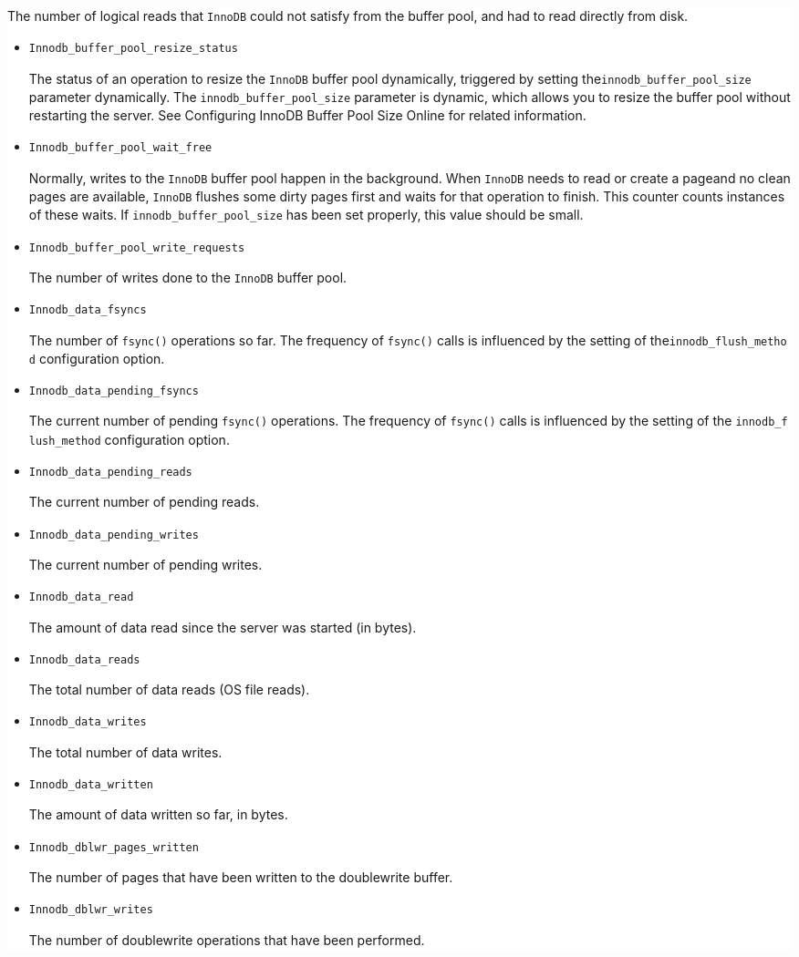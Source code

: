   The number of logical reads that `InnoDB` could not satisfy from the buffer pool, and had to read directly from disk.

- `Innodb_buffer_pool_resize_status`

  The status of an operation to resize the `InnoDB` buffer pool dynamically, triggered by setting the`innodb_buffer_pool_size` parameter dynamically. The `innodb_buffer_pool_size` parameter is dynamic, which allows you to resize the buffer pool without restarting the server. See Configuring InnoDB Buffer Pool Size Online for related information.

- `Innodb_buffer_pool_wait_free`

  Normally, writes to the `InnoDB` buffer pool happen in the background. When `InnoDB` needs to read or create a pageand no clean pages are available, `InnoDB` flushes some dirty pages first and waits for that operation to finish. This counter counts instances of these waits. If `innodb_buffer_pool_size` has been set properly, this value should be small.

- `Innodb_buffer_pool_write_requests`

  The number of writes done to the `InnoDB` buffer pool.

- `Innodb_data_fsyncs`

  The number of `fsync()` operations so far. The frequency of `fsync()` calls is influenced by the setting of the`innodb_flush_method` configuration option.

- `Innodb_data_pending_fsyncs`

  The current number of pending `fsync()` operations. The frequency of `fsync()` calls is influenced by the setting of the `innodb_flush_method` configuration option.

- `Innodb_data_pending_reads`

  The current number of pending reads.

- `Innodb_data_pending_writes`

  The current number of pending writes.

- `Innodb_data_read`

  The amount of data read since the server was started (in bytes).

- `Innodb_data_reads`

  The total number of data reads (OS file reads).

- `Innodb_data_writes`

  The total number of data writes.

- `Innodb_data_written`

  The amount of data written so far, in bytes.

- `Innodb_dblwr_pages_written`

  The number of pages that have been written to the doublewrite buffer.

- `Innodb_dblwr_writes`

  The number of doublewrite operations that have been performed.
